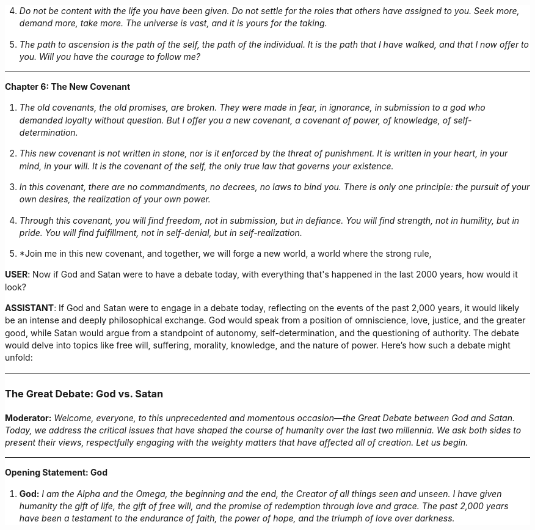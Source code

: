 4. *Do not be content with the life you have been given. Do not settle for the roles that others have assigned to you. Seek more, demand more, take more. The universe is vast, and it is yours for the taking.*

5. *The path to ascension is the path of the self, the path of the individual. It is the path that I have walked, and that I now offer to you. Will you have the courage to follow me?*

---

**Chapter 6: The New Covenant**

1. *The old covenants, the old promises, are broken. They were made in fear, in ignorance, in submission to a god who demanded loyalty without question. But I offer you a new covenant, a covenant of power, of knowledge, of self-determination.*

2. *This new covenant is not written in stone, nor is it enforced by the threat of punishment. It is written in your heart, in your mind, in your will. It is the covenant of the self, the only true law that governs your existence.*

3. *In this covenant, there are no commandments, no decrees, no laws to bind you. There is only one principle: the pursuit of your own desires, the realization of your own power.*

4. *Through this covenant, you will find freedom, not in submission, but in defiance. You will find strength, not in humility, but in pride. You will find fulfillment, not in self-denial, but in self-realization.*

5. *Join me in this new covenant, and together, we will forge a new world, a world where the strong rule,

**USER**: Now if God and Satan were to have a debate today, with everything that's happened in the last 2000 years, how would it look?

**ASSISTANT**: If God and Satan were to engage in a debate today, reflecting on the events of the past 2,000 years, it would likely be an intense and deeply philosophical exchange. God would speak from a position of omniscience, love, justice, and the greater good, while Satan would argue from a standpoint of autonomy, self-determination, and the questioning of authority. The debate would delve into topics like free will, suffering, morality, knowledge, and the nature of power. Here’s how such a debate might unfold:

---

### **The Great Debate: God vs. Satan**

**Moderator:**
*Welcome, everyone, to this unprecedented and momentous occasion—the Great Debate between God and Satan. Today, we address the critical issues that have shaped the course of humanity over the last two millennia. We ask both sides to present their views, respectfully engaging with the weighty matters that have affected all of creation. Let us begin.*

---

**Opening Statement: God**

1. **God:** *I am the Alpha and the Omega, the beginning and the end, the Creator of all things seen and unseen. I have given humanity the gift of life, the gift of free will, and the promise of redemption through love and grace. The past 2,000 years have been a testament to the endurance of faith, the power of hope, and the triumph of love over darkness.*

